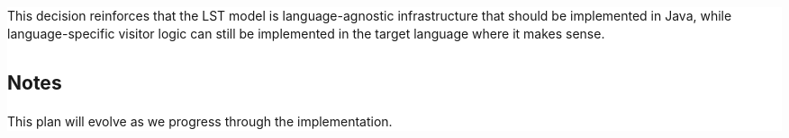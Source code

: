 This decision reinforces that the LST model is language-agnostic infrastructure that should be implemented in Java, while language-specific visitor logic can still be implemented in the target language where it makes sense.

## Notes

This plan will evolve as we progress through the implementation.
